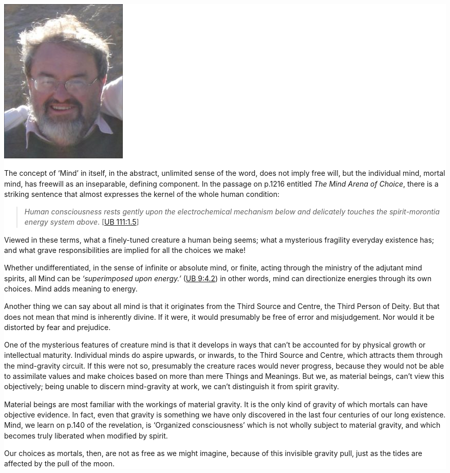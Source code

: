 <img src="/image/article/The_Arena/Chris-Moseley-231x300.jpg" alt="Chris Moseley">
</figure>

The concept of ‘Mind’ in itself, in the abstract, unlimited sense of the word, does not imply free will, but the individual mind, mortal mind, has freewill as an inseparable, defining component. In the passage on p.1216 entitled _The Mind Arena of Choice_, there is a striking sentence that almost expresses the kernel of the whole human condition:

> _Human consciousness rests gently upon the electrochemical mechanism below and delicately touches the spirit-morontia energy system above_. <a id="a49_142"></a>[[UB 111:1.5](/en/The_Urantia_Book/111#p1_5)]

Viewed in these terms, what a finely-tuned creature a human being seems; what a mysterious fragility everyday existence has; and what grave responsibilities are implied for all the choices we make!

Whether undifferentiated, in the sense of infinite or absolute mind, or finite, acting through the ministry of the adjutant mind spirits, all Mind can be _‘superimposed upon energy.’_ ([UB 9:4.2](/en/The_Urantia_Book/9#p4_2)) in other words, mind can directionize energies through its own choices. Mind adds meaning to energy.

Another thing we can say about all mind is that it originates from the Third Source and Centre, the Third Person of Deity. But that does not mean that mind is inherently divine. If it were, it would presumably be free of error and misjudgement. Nor would it be distorted by fear and prejudice.

One of the mysterious features of creature mind is that it develops in ways that can’t be accounted for by physical growth or intellectual maturity. Individual minds do aspire upwards, or inwards, to the Third Source and Centre, which attracts them through the mind-gravity circuit. If this were not so, presumably the creature races would never progress, because they would not be able to assimilate values and make choices based on more than mere Things and Meanings. But we, as material beings, can’t view this objectively; being unable to discern mind-gravity at work, we can’t distinguish it from spirit gravity.

Material beings are most familiar with the workings of material gravity. It is the only kind of gravity of which mortals can have objective evidence. In fact, even that gravity is something we have only discovered in the last four centuries of our long existence. Mind, we learn on p.140 of the revelation, is ‘Organized consciousness’ which is not wholly subject to material gravity, and which becomes truly liberated when modified by spirit.

Our choices as mortals, then, are not as free as we might imagine, because of this invisible gravity pull, just as the tides are affected by the pull of the moon.
